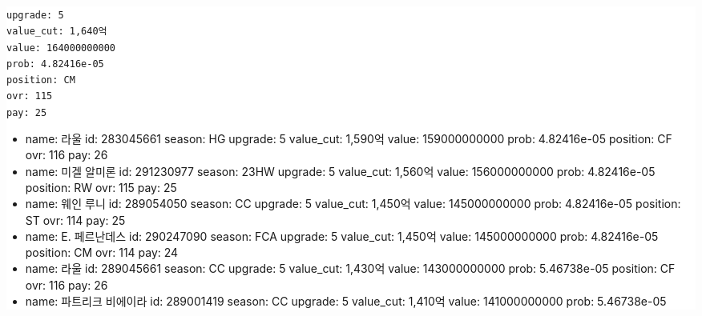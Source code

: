     upgrade: 5
    value_cut: 1,640억
    value: 164000000000
    prob: 4.82416e-05
    position: CM
    ovr: 115
    pay: 25
  - name: 라울
    id: 283045661
    season: HG
    upgrade: 5
    value_cut: 1,590억
    value: 159000000000
    prob: 4.82416e-05
    position: CF
    ovr: 116
    pay: 26
  - name: 미겔 알미론
    id: 291230977
    season: 23HW
    upgrade: 5
    value_cut: 1,560억
    value: 156000000000
    prob: 4.82416e-05
    position: RW
    ovr: 115
    pay: 25
  - name: 웨인 루니
    id: 289054050
    season: CC
    upgrade: 5
    value_cut: 1,450억
    value: 145000000000
    prob: 4.82416e-05
    position: ST
    ovr: 114
    pay: 25
  - name: E. 페르난데스
    id: 290247090
    season: FCA
    upgrade: 5
    value_cut: 1,450억
    value: 145000000000
    prob: 4.82416e-05
    position: CM
    ovr: 114
    pay: 24
  - name: 라울
    id: 289045661
    season: CC
    upgrade: 5
    value_cut: 1,430억
    value: 143000000000
    prob: 5.46738e-05
    position: CF
    ovr: 116
    pay: 26
  - name: 파트리크 비에이라
    id: 289001419
    season: CC
    upgrade: 5
    value_cut: 1,410억
    value: 141000000000
    prob: 5.46738e-05